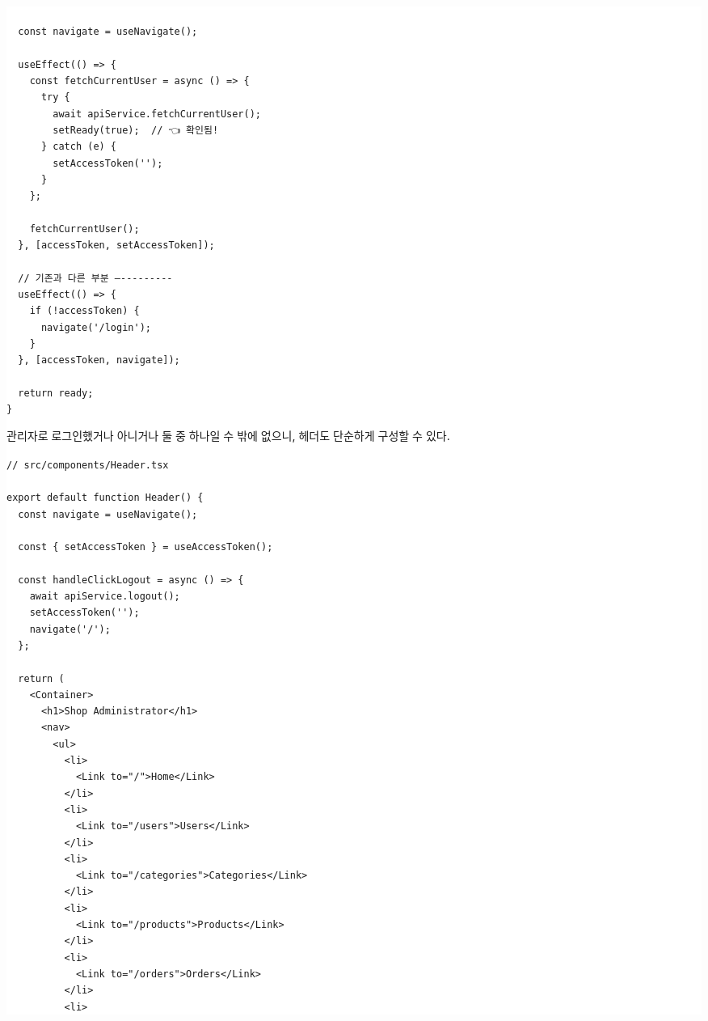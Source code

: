 ```tsx

  const navigate = useNavigate();

  useEffect(() => {
    const fetchCurrentUser = async () => {
      try {
        await apiService.fetchCurrentUser();
        setReady(true);  // 👈 확인됨!
      } catch (e) {
        setAccessToken('');
      }
    };

    fetchCurrentUser();
  }, [accessToken, setAccessToken]);

  // 기존과 다른 부분 —---------
  useEffect(() => {
    if (!accessToken) {
      navigate('/login');
    }
  }, [accessToken, navigate]);

  return ready;
}
```

관리자로 로그인했거나 아니거나 둘 중 하나일 수 밖에 없으니, 헤더도 단순하게 구성할 수 있다.

```tsx
// src/components/Header.tsx

export default function Header() {
  const navigate = useNavigate();

  const { setAccessToken } = useAccessToken();

  const handleClickLogout = async () => {
    await apiService.logout();
    setAccessToken('');
    navigate('/');
  };

  return (
    <Container>
      <h1>Shop Administrator</h1>
      <nav>
        <ul>
          <li>
            <Link to="/">Home</Link>
          </li>
          <li>
            <Link to="/users">Users</Link>
          </li>
          <li>
            <Link to="/categories">Categories</Link>
          </li>
          <li>
            <Link to="/products">Products</Link>
          </li>
          <li>
            <Link to="/orders">Orders</Link>
          </li>
          <li>
```